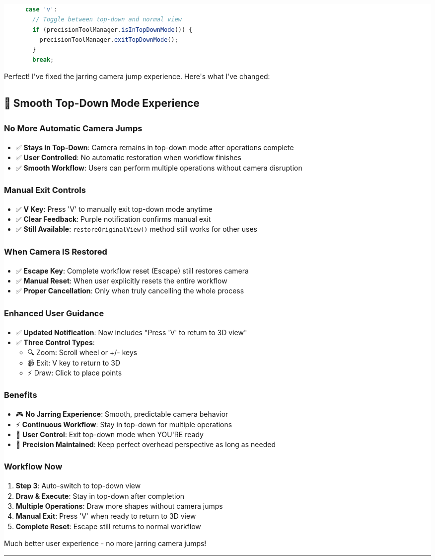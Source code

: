 ```typescript
      case 'v':
        // Toggle between top-down and normal view
        if (precisionToolManager.isInTopDownMode()) {
          precisionToolManager.exitTopDownMode();
        }
        break;
```

Perfect! I've fixed the jarring camera jump experience. Here's what I've changed:

## 🎯 **Smooth Top-Down Mode Experience**

### **No More Automatic Camera Jumps**
- ✅ **Stays in Top-Down**: Camera remains in top-down mode after operations complete
- ✅ **User Controlled**: No automatic restoration when workflow finishes
- ✅ **Smooth Workflow**: Users can perform multiple operations without camera disruption

### **Manual Exit Controls**
- ✅ **V Key**: Press 'V' to manually exit top-down mode anytime
- ✅ **Clear Feedback**: Purple notification confirms manual exit
- ✅ **Still Available**: `restoreOriginalView()` method still works for other uses

### **When Camera IS Restored**
- ✅ **Escape Key**: Complete workflow reset (Escape) still restores camera
- ✅ **Manual Reset**: When user explicitly resets the entire workflow
- ✅ **Proper Cancellation**: Only when truly cancelling the whole process

### **Enhanced User Guidance**
- ✅ **Updated Notification**: Now includes "Press 'V' to return to 3D view"
- ✅ **Three Control Types**: 
  - 🔍 Zoom: Scroll wheel or +/- keys
  - 📹 Exit: V key to return to 3D
  - ⚡ Draw: Click to place points

### **Benefits**
- 🎮 **No Jarring Experience**: Smooth, predictable camera behavior
- ⚡ **Continuous Workflow**: Stay in top-down for multiple operations
- 🎯 **User Control**: Exit top-down mode when YOU'RE ready
- 📐 **Precision Maintained**: Keep perfect overhead perspective as long as needed

### **Workflow Now**
1. **Step 3**: Auto-switch to top-down view
2. **Draw & Execute**: Stay in top-down after completion
3. **Multiple Operations**: Draw more shapes without camera jumps
4. **Manual Exit**: Press 'V' when ready to return to 3D view
5. **Complete Reset**: Escape still returns to normal workflow

Much better user experience - no more jarring camera jumps!

---
